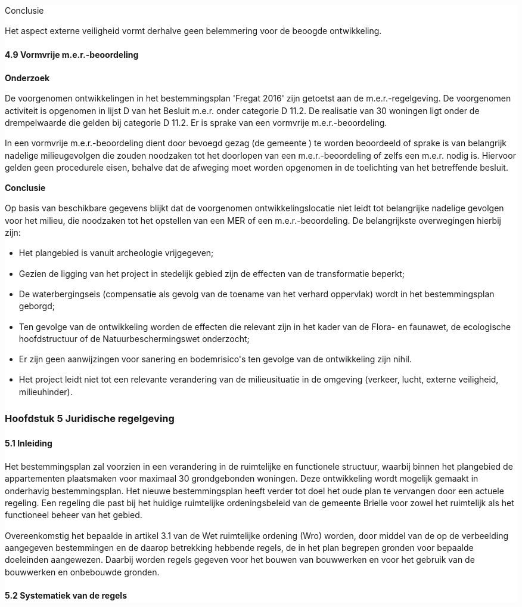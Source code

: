 Conclusie

Het aspect externe veiligheid vormt derhalve geen belemmering voor de beoogde ontwikkeling.

#### 4\.9 Vormvrije m.e.r.\-beoordeling

**Onderzoek**

De voorgenomen ontwikkelingen in het bestemmingsplan 'Fregat 2016' zijn getoetst aan de m.e.r.\-regelgeving. De voorgenomen activiteit is opgenomen in lijst D van het Besluit m.e.r. onder categorie D 11\.2\. De realisatie van 30 woningen ligt onder de drempelwaarde die gelden bij categorie D 11\.2\. Er is sprake van een vormvrije m.e.r.\-beoordeling.

In een vormvrije m.e.r.\-beoordeling dient door bevoegd gezag (de gemeente ) te worden beoordeeld of sprake is van belangrijk nadelige milieugevolgen die zouden noodzaken tot het doorlopen van een m.e.r.\-beoordeling of zelfs een m.e.r. nodig is. Hiervoor gelden geen procedurele eisen, behalve dat de afweging moet worden opgenomen in de toelichting van het betreffende besluit.

**Conclusie**

Op basis van beschikbare gegevens blijkt dat de voorgenomen ontwikkelingslocatie niet leidt tot belangrijke nadelige gevolgen voor het milieu, die noodzaken tot het opstellen van een MER of een m.e.r.\-beoordeling. De belangrijkste overwegingen hierbij zijn:

* Het plangebied is vanuit archeologie vrijgegeven;

* Gezien de ligging van het project in stedelijk gebied zijn de effecten van de transformatie beperkt;

* De waterbergingseis (compensatie als gevolg van de toename van het verhard oppervlak) wordt in het bestemmingsplan geborgd;

* Ten gevolge van de ontwikkeling worden de effecten die relevant zijn in het kader van de Flora\- en faunawet, de ecologische hoofdstructuur of de Natuurbeschermingswet onderzocht;

* Er zijn geen aanwijzingen voor sanering en bodemrisico's ten gevolge van de ontwikkeling zijn nihil.

* Het project leidt niet tot een relevante verandering van de milieusituatie in de omgeving (verkeer, lucht, externe veiligheid, milieuhinder).

### Hoofdstuk 5 Juridische regelgeving

#### 5\.1 Inleiding

Het bestemmingsplan zal voorzien in een verandering in de ruimtelijke en functionele structuur, waarbij binnen het plangebied de appartementen plaatsmaken voor maximaal 30 grondgebonden woningen. Deze ontwikkeling wordt mogelijk gemaakt in onderhavig bestemmingsplan. Het nieuwe bestemmingsplan heeft verder tot doel het oude plan te vervangen door een actuele regeling. Een regeling die past bij het huidige ruimtelijke ordeningsbeleid van de gemeente Brielle voor zowel het ruimtelijk als het functioneel beheer van het gebied.

Overeenkomstig het bepaalde in artikel 3\.1 van de Wet ruimtelijke ordening (Wro) worden, door middel van de op de verbeelding aangegeven bestemmingen en de daarop betrekking hebbende regels, de in het plan begrepen gronden voor bepaalde doeleinden aangewezen. Daarbij worden regels gegeven voor het bouwen van bouwwerken en voor het gebruik van de bouwwerken en onbebouwde gronden.

#### 5\.2 Systematiek van de regels
